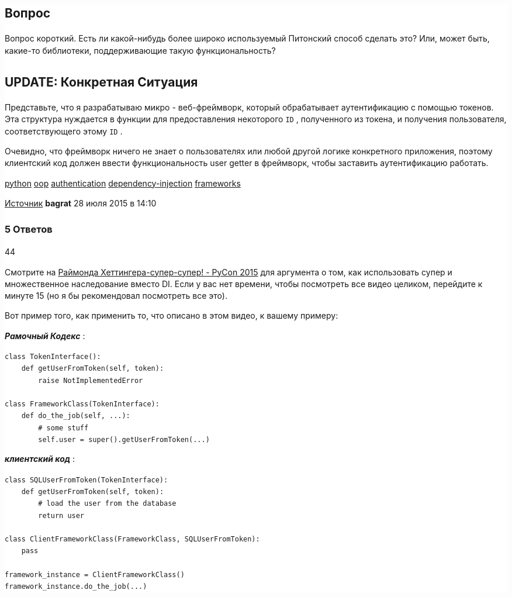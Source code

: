 ## Вопрос

Вопрос короткий. Есть ли какой-нибудь более широко используемый Питонский способ сделать это? Или, может быть, какие-то библиотеки, поддерживающие такую функциональность?

## UPDATE: Конкретная Ситуация

Представьте, что я разрабатываю микро - веб-фреймворк, который обрабатывает аутентификацию с помощью токенов. Эта структура нуждается в функции для предоставления некоторого `ID` , полученного из токена, и получения пользователя, соответствующего этому `ID` .

Очевидно, что фреймворк ничего не знает о пользователях или любой другой логике конкретного приложения, поэтому клиентский код должен ввести функциональность user getter в фреймворк, чтобы заставить аутентификацию работать.

[python](https://coderoad.ru/list/?page=1&sort=view&tag=python) [oop](https://coderoad.ru/list/?page=1&sort=view&tag=oop) [authentication](https://coderoad.ru/list/?page=1&sort=view&tag=authentication) [dependency-injection](https://coderoad.ru/list/?page=1&sort=view&tag=dependency-injection) [frameworks](https://coderoad.ru/list/?page=1&sort=view&tag=frameworks)

[ Источник](https://stackoverflow.com/questions/31678827) **bagrat**     28 июля 2015 в 14:10

###  5 Ответов

  
 44  
  


Смотрите на [Раймонда Хеттингера-супер-супер! - PyCon 2015](https://www.youtube.com/watch?v=EiOglTERPEo) для аргумента о том, как использовать супер и множественное наследование вместо DI. Если у вас нет времени, чтобы посмотреть все видео целиком, перейдите к минуте 15 \(но я бы рекомендовал посмотреть все это\).

Вот пример того, как применить то, что описано в этом видео, к вашему примеру:

 _**Рамочный Кодекс**_ :

```text
class TokenInterface():
    def getUserFromToken(self, token):
        raise NotImplementedError

class FrameworkClass(TokenInterface):
    def do_the_job(self, ...):
        # some stuff
        self.user = super().getUserFromToken(...)
```

 _**клиентский код**_ :

```text
class SQLUserFromToken(TokenInterface):
    def getUserFromToken(self, token):      
        # load the user from the database
        return user

class ClientFrameworkClass(FrameworkClass, SQLUserFromToken):
    pass

framework_instance = ClientFrameworkClass()
framework_instance.do_the_job(...)
```

